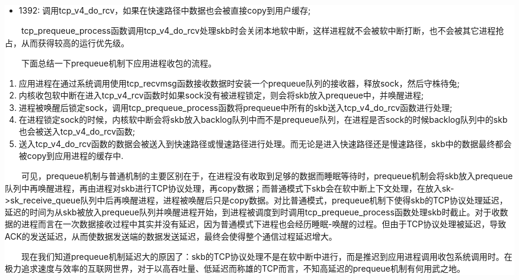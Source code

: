 * 1392: 调用tcp\_v4\_do\_rcv，如果在快速路径中数据也会被直接copy到用户缓存;

　　tcp\_prequeue\_process函数调用tcp\_v4\_do\_rcv处理skb时会关闭本地软中断，这样进程就不会被软中断打断，也不会被其它进程抢占，从而获得较高的运行优先级。

　　下面总结一下prequeue机制下应用进程收包的流程。

1. 应用进程在通过系统调用使用tcp\_recvmsg函数接收数据时安装一个prequeue队列的接收器，释放sock，然后守株待兔;
2. 内核收包软中断在进入tcp\_v4\_rcv函数时如果sock没有被进程锁定，则会将skb放入prequeue中，并唤醒进程;
3. 进程被唤醒后锁定sock，调用tcp\_prequeue\_process函数将prequeue中所有的skb送入tcp\_v4\_do\_rcv函数进行处理;
4. 在进程锁定sock的时候，内核软中断会将skb放入backlog队列中而不是prequeue队列，在进程是否sock的时候backlog队列中的skb也会被送入tcp\_v4\_do\_rcv函数;
5. 送入tcp\_v4\_do\_rcv函数的数据会被送入到快速路径或慢速路径进行处理。而无论是进入快速路径还是慢速路径，skb中的数据最终都会被copy到应用进程的缓存中.

　　可见，prequeue机制与普通机制的主要区别在于，在进程没有收取到足够的数据而睡眠等待时，prequeue机制会将skb放入prequeue队列中再唤醒进程，再由进程对skb进行TCP协议处理，再copy数据；而普通模式下skb会在软中断上下文处理，在放入sk->sk\_receive\_queue队列中后再唤醒进程，进程被唤醒后只是copy数据。对比普通模式，prequeue机制下使得skb的TCP协议处理延迟，延迟的时间为从skb被放入prequeue队列并唤醒进程开始，到进程被调度到时调用tcp\_prequeue\_process函数处理skb时截止。对于收数据的进程而言在一次数据接收过程中其实并没有延迟，因为普通模式下进程也会经历睡眠-唤醒的过程。但由于TCP协议处理被延迟，导致ACK的发送延迟，从而使数据发送端的数据发送延迟，最终会使得整个通信过程延迟增大。

&#x20;　　现在我们知道prequeue机制延迟大的原因了：skb的TCP协议处理不是在软中断中进行，而是推迟到应用进程调用收包系统调用时。在极力追求速度与效率的互联网世界，对于以高吞吐量、低延迟而称雄的TCP而言，不知高延迟的prequeue机制有何用武之地。&#x20;
